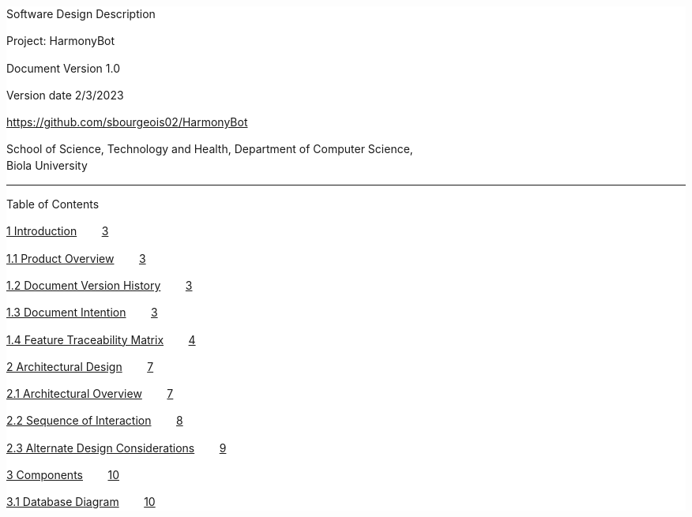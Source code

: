 <div>

<span class="c9"></span>

</div>

<span class="c29">Software Design Description</span>

<span class="c33 c36">Project: HarmonyBot</span>

<span class="c15"></span>

<span class="c15">Document Version 1.0</span>

<span class="c17">Version date 2/3/2023</span>

<span class="c17">https://github.com/sbourgeois02/HarmonyBot</span>

<span class="c17">School of Science, Technology and Health, Department of Computer Science,  
Biola University</span>

* * *

<span class="c9"></span>

<span class="c18">Table of Contents</span>

<span class="c18"></span>

<span class="c20">[1 Introduction](#h.rn2c9ejxzuo2)</span><span class="c20">        </span><span class="c20">[3](#h.rn2c9ejxzuo2)</span>

<span class="c14">[1.1 Product Overview](#h.5trm5u5nngum)</span><span class="c14">        </span><span class="c14">[3](#h.5trm5u5nngum)</span>

<span class="c14">[1.2 Document Version History](#h.dfrph6aemn18)</span><span class="c14">        </span><span class="c14">[3](#h.dfrph6aemn18)</span>

<span class="c14">[1.3 Document Intention](#h.9dokdxwgf7ef)</span><span class="c14">        </span><span class="c14">[3](#h.9dokdxwgf7ef)</span>

<span class="c14">[1.4 Feature Traceability Matrix](#h.liwvxug02jm1)</span><span class="c14">        </span><span class="c14">[4](#h.liwvxug02jm1)</span>

<span class="c20">[2 Architectural Design](#h.3wycifrs50bo)</span><span class="c20">        </span><span class="c20">[7](#h.3wycifrs50bo)</span>

<span class="c14">[2.1 Architectural Overview](#h.ayew9k3ui0h3)</span><span class="c14">        </span><span class="c14">[7](#h.ayew9k3ui0h3)</span>

<span class="c14">[2.2 Sequence of Interaction](#h.t0su44qsbvq6)</span><span class="c14">        </span><span class="c14">[8](#h.t0su44qsbvq6)</span>

<span class="c14">[2.3 Alternate Design Considerations](#h.7gbykbpq18qx)</span><span class="c14">        </span><span class="c14">[9](#h.7gbykbpq18qx)</span>

<span class="c17">[3 Components](#h.duzugtt62hfk)</span><span class="c17">        </span><span class="c17">[10](#h.duzugtt62hfk)</span>

<span class="c14">[3.1 Database Diagram](#h.iok67aimsn6h)</span><span class="c14">        </span><span class="c14">[10](#h.iok67aimsn6h)</span>
